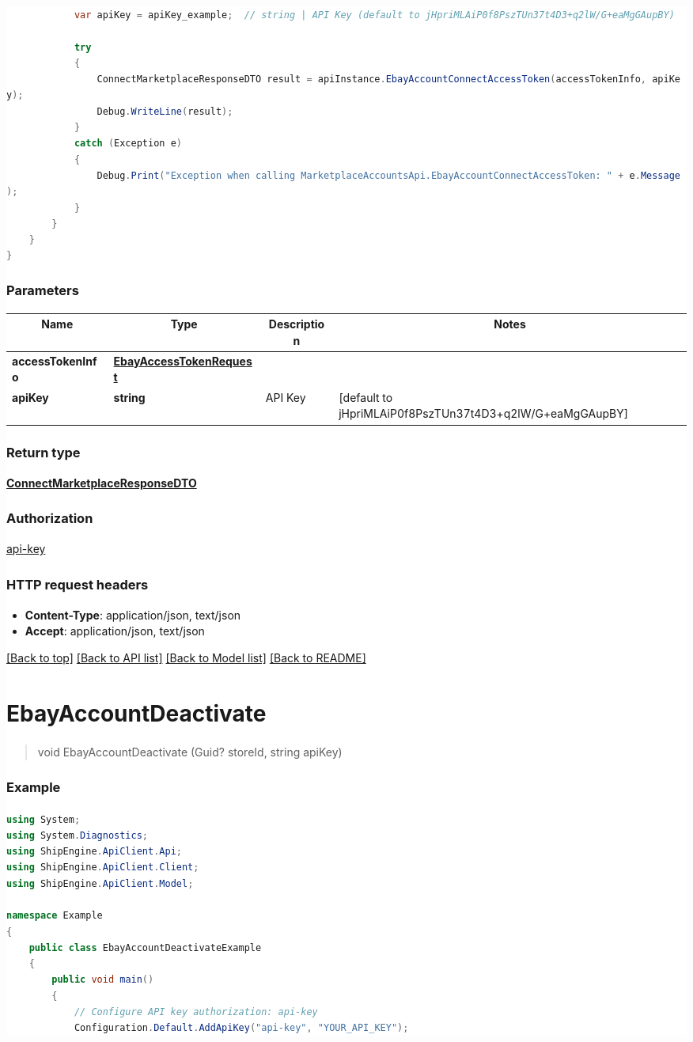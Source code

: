 ```csharp
            var apiKey = apiKey_example;  // string | API Key (default to jHpriMLAiP0f8PszTUn37t4D3+q2lW/G+eaMgGAupBY)

            try
            {
                ConnectMarketplaceResponseDTO result = apiInstance.EbayAccountConnectAccessToken(accessTokenInfo, apiKey);
                Debug.WriteLine(result);
            }
            catch (Exception e)
            {
                Debug.Print("Exception when calling MarketplaceAccountsApi.EbayAccountConnectAccessToken: " + e.Message );
            }
        }
    }
}
```

### Parameters

Name | Type | Description  | Notes
------------- | ------------- | ------------- | -------------
 **accessTokenInfo** | [**EbayAccessTokenRequest**](EbayAccessTokenRequest.md)|  | 
 **apiKey** | **string**| API Key | [default to jHpriMLAiP0f8PszTUn37t4D3+q2lW/G+eaMgGAupBY]

### Return type

[**ConnectMarketplaceResponseDTO**](ConnectMarketplaceResponseDTO.md)

### Authorization

[api-key](../README.md#api-key)

### HTTP request headers

 - **Content-Type**: application/json, text/json
 - **Accept**: application/json, text/json

[[Back to top]](#) [[Back to API list]](../README.md#documentation-for-api-endpoints) [[Back to Model list]](../README.md#documentation-for-models) [[Back to README]](../README.md)

<a name="ebayaccountdeactivate"></a>
# **EbayAccountDeactivate**
> void EbayAccountDeactivate (Guid? storeId, string apiKey)



### Example
```csharp
using System;
using System.Diagnostics;
using ShipEngine.ApiClient.Api;
using ShipEngine.ApiClient.Client;
using ShipEngine.ApiClient.Model;

namespace Example
{
    public class EbayAccountDeactivateExample
    {
        public void main()
        {
            // Configure API key authorization: api-key
            Configuration.Default.AddApiKey("api-key", "YOUR_API_KEY");
```